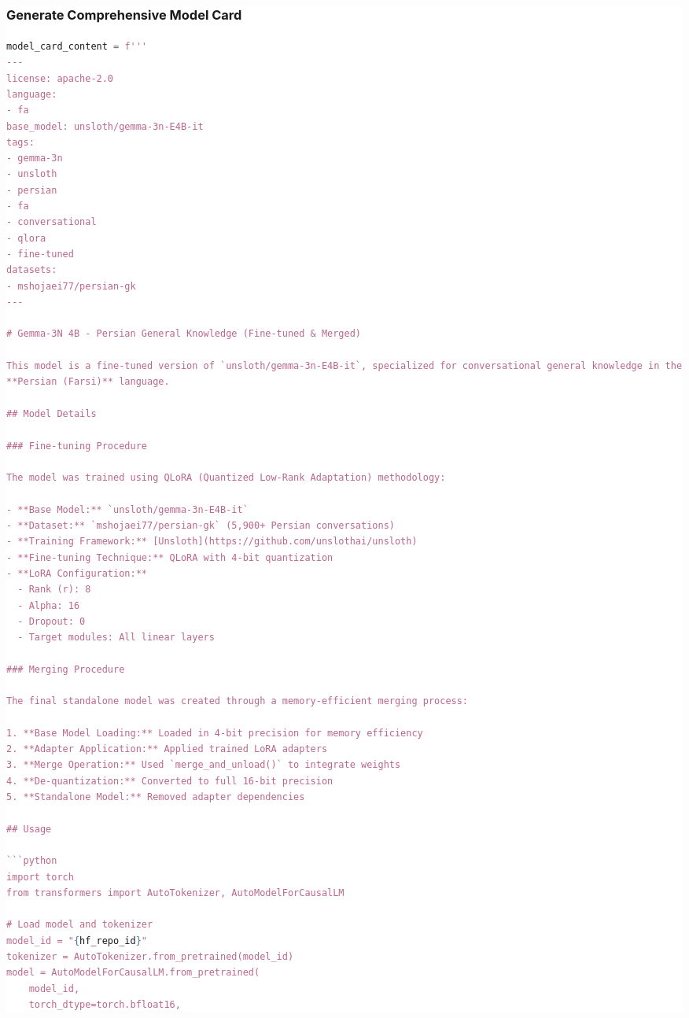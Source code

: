 ### Generate Comprehensive Model Card

```python
model_card_content = f'''
---
license: apache-2.0
language:
- fa
base_model: unsloth/gemma-3n-E4B-it
tags:
- gemma-3n
- unsloth
- persian
- fa
- conversational
- qlora
- fine-tuned
datasets:
- mshojaei77/persian-gk
---

# Gemma-3N 4B - Persian General Knowledge (Fine-tuned & Merged)

This model is a fine-tuned version of `unsloth/gemma-3n-E4B-it`, specialized for conversational general knowledge in the **Persian (Farsi)** language.

## Model Details

### Fine-tuning Procedure

The model was trained using QLoRA (Quantized Low-Rank Adaptation) methodology:

- **Base Model:** `unsloth/gemma-3n-E4B-it`
- **Dataset:** `mshojaei77/persian-gk` (5,900+ Persian conversations)
- **Training Framework:** [Unsloth](https://github.com/unslothai/unsloth)
- **Fine-tuning Technique:** QLoRA with 4-bit quantization
- **LoRA Configuration:**
  - Rank (r): 8
  - Alpha: 16
  - Dropout: 0
  - Target modules: All linear layers

### Merging Procedure

The final standalone model was created through a memory-efficient merging process:

1. **Base Model Loading:** Loaded in 4-bit precision for memory efficiency
2. **Adapter Application:** Applied trained LoRA adapters
3. **Merge Operation:** Used `merge_and_unload()` to integrate weights
4. **De-quantization:** Converted to full 16-bit precision
5. **Standalone Model:** Removed adapter dependencies

## Usage

```python
import torch
from transformers import AutoTokenizer, AutoModelForCausalLM

# Load model and tokenizer
model_id = "{hf_repo_id}"
tokenizer = AutoTokenizer.from_pretrained(model_id)
model = AutoModelForCausalLM.from_pretrained(
    model_id,
    torch_dtype=torch.bfloat16,
```